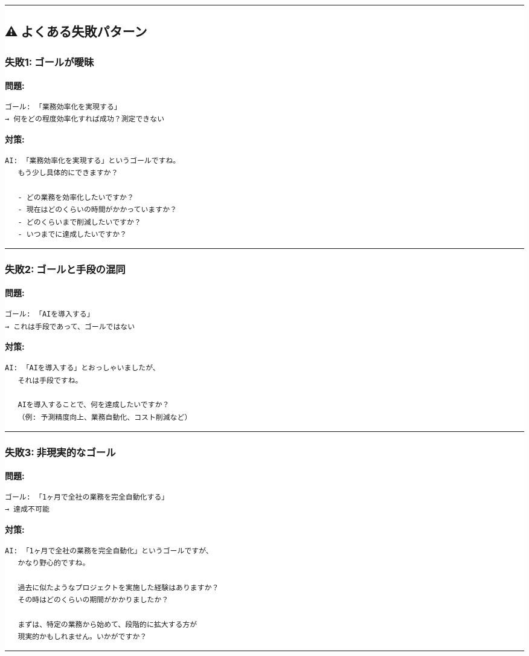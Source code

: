 
---

## ⚠️ よくある失敗パターン

### 失敗1: ゴールが曖昧

**問題:**
```
ゴール: 「業務効率化を実現する」
→ 何をどの程度効率化すれば成功？測定できない
```

**対策:**
```
AI: 「業務効率化を実現する」というゴールですね。
   もう少し具体的にできますか？

   - どの業務を効率化したいですか？
   - 現在はどのくらいの時間がかかっていますか？
   - どのくらいまで削減したいですか？
   - いつまでに達成したいですか？
```

---

### 失敗2: ゴールと手段の混同

**問題:**
```
ゴール: 「AIを導入する」
→ これは手段であって、ゴールではない
```

**対策:**
```
AI: 「AIを導入する」とおっしゃいましたが、
   それは手段ですね。

   AIを導入することで、何を達成したいですか？
   （例: 予測精度向上、業務自動化、コスト削減など）
```

---

### 失敗3: 非現実的なゴール

**問題:**
```
ゴール: 「1ヶ月で全社の業務を完全自動化する」
→ 達成不可能
```

**対策:**
```
AI: 「1ヶ月で全社の業務を完全自動化」というゴールですが、
   かなり野心的ですね。

   過去に似たようなプロジェクトを実施した経験はありますか？
   その時はどのくらいの期間がかかりましたか？

   まずは、特定の業務から始めて、段階的に拡大する方が
   現実的かもしれません。いかがですか？
```

---
